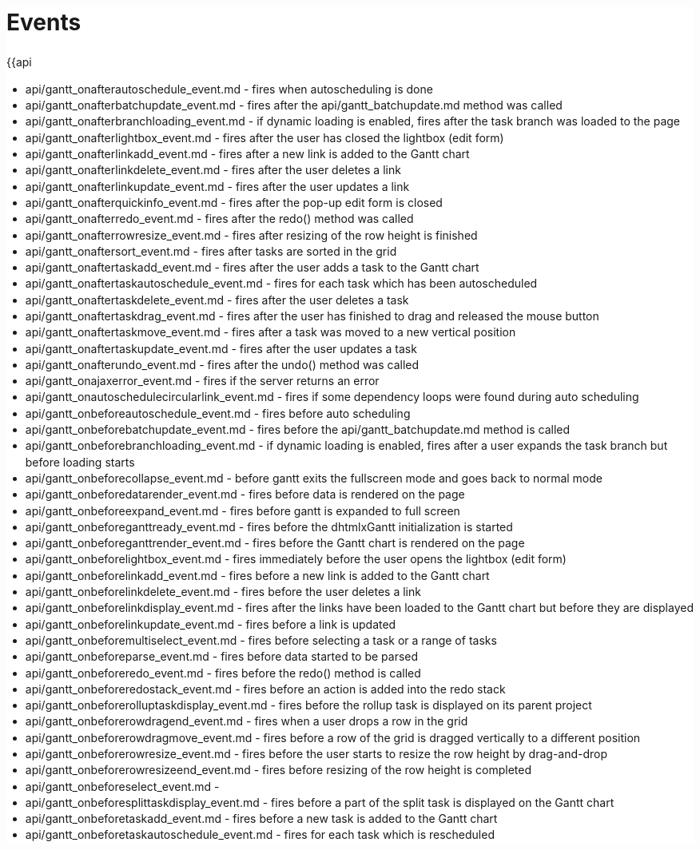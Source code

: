 
Events
=======

{{api
- api/gantt_onafterautoschedule_event.md - fires when autoscheduling is done
- api/gantt_onafterbatchupdate_event.md - fires after the api/gantt_batchupdate.md method was called
- api/gantt_onafterbranchloading_event.md - if dynamic loading is enabled, fires after the task branch was loaded to the page
- api/gantt_onafterlightbox_event.md - fires after the user has closed the lightbox (edit form)
- api/gantt_onafterlinkadd_event.md - fires after a new link is added to the Gantt chart
- api/gantt_onafterlinkdelete_event.md - fires after the user deletes a link
- api/gantt_onafterlinkupdate_event.md - fires after the user updates a link
- api/gantt_onafterquickinfo_event.md - fires after the pop-up edit form is closed
- api/gantt_onafterredo_event.md - fires after the redo() method was called
- api/gantt_onafterrowresize_event.md - fires after resizing of the row height is finished
- api/gantt_onaftersort_event.md - fires after tasks are sorted in the grid
- api/gantt_onaftertaskadd_event.md - fires after the user adds a task to the Gantt chart
- api/gantt_onaftertaskautoschedule_event.md - fires for each task which has been autoscheduled
- api/gantt_onaftertaskdelete_event.md - fires after the user deletes a task
- api/gantt_onaftertaskdrag_event.md - fires after the user has finished to drag and released the mouse button
- api/gantt_onaftertaskmove_event.md - fires after a task was moved to a new vertical position
- api/gantt_onaftertaskupdate_event.md - fires after the user updates a task
- api/gantt_onafterundo_event.md - fires after the undo() method was called
- api/gantt_onajaxerror_event.md - fires if the server returns an error
- api/gantt_onautoschedulecircularlink_event.md - fires if some dependency loops were found during auto scheduling
- api/gantt_onbeforeautoschedule_event.md - fires before auto scheduling
- api/gantt_onbeforebatchupdate_event.md - fires before the api/gantt_batchupdate.md method is called
- api/gantt_onbeforebranchloading_event.md - if dynamic loading is enabled, fires after a user expands the task branch but before loading starts
- api/gantt_onbeforecollapse_event.md - before gantt exits the fullscreen mode and goes back to normal mode
- api/gantt_onbeforedatarender_event.md - fires before data is rendered on the page
- api/gantt_onbeforeexpand_event.md - fires before gantt is expanded to full screen
- api/gantt_onbeforeganttready_event.md - fires before the dhtmlxGantt initialization is started
- api/gantt_onbeforeganttrender_event.md - fires before the Gantt chart is rendered on the page
- api/gantt_onbeforelightbox_event.md - fires immediately before the user opens the lightbox (edit form)
- api/gantt_onbeforelinkadd_event.md - fires before a new link is added to the Gantt chart
- api/gantt_onbeforelinkdelete_event.md - fires before the user deletes a link
- api/gantt_onbeforelinkdisplay_event.md - fires after the links have been loaded to the Gantt chart but before they are displayed
- api/gantt_onbeforelinkupdate_event.md - fires before a link is updated
- api/gantt_onbeforemultiselect_event.md - fires before selecting a task or a range of tasks
- api/gantt_onbeforeparse_event.md - fires before data started to be parsed
- api/gantt_onbeforeredo_event.md - fires before the redo() method is called
- api/gantt_onbeforeredostack_event.md - fires before an action is added into the redo stack
- api/gantt_onbeforerolluptaskdisplay_event.md - fires before the rollup task is displayed on its parent project
- api/gantt_onbeforerowdragend_event.md - fires when a user drops a row in the grid
- api/gantt_onbeforerowdragmove_event.md - fires before a row of the grid is dragged vertically to a different position
- api/gantt_onbeforerowresize_event.md - fires before the user starts to resize the row height by drag-and-drop
- api/gantt_onbeforerowresizeend_event.md - fires before resizing of the row height is completed
- api/gantt_onbeforeselect_event.md - 
- api/gantt_onbeforesplittaskdisplay_event.md - fires before a part of the split task is displayed on the Gantt chart
- api/gantt_onbeforetaskadd_event.md - fires before a new task is added to the Gantt chart
- api/gantt_onbeforetaskautoschedule_event.md - fires for each task which is rescheduled